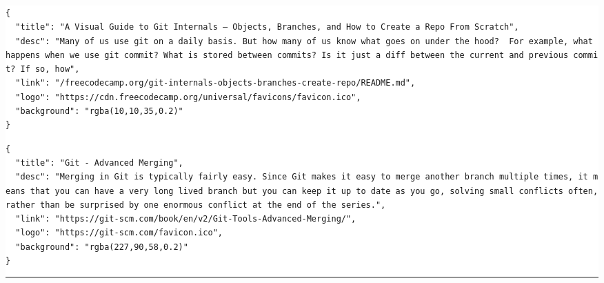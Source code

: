 ```component VPCard
{
  "title": "A Visual Guide to Git Internals — Objects, Branches, and How to Create a Repo From Scratch",
  "desc": "Many of us use git on a daily basis. But how many of us know what goes on under the hood?  For example, what happens when we use git commit? What is stored between commits? Is it just a diff between the current and previous commit? If so, how",
  "link": "/freecodecamp.org/git-internals-objects-branches-create-repo/README.md",
  "logo": "https://cdn.freecodecamp.org/universal/favicons/favicon.ico",
  "background": "rgba(10,10,35,0.2)"
}
```

<SiteInfo
  name="Git UNDO — how to rewrite Git history with confidence"
  desc="As a developer, your work with Git all the time."
  url="https://medium.com/@Omer_Rosenbaum/git-undo-how-to-rewrite-git-history-with-confidence-d4452e2969c2/"
  logo="https://miro.medium.com/v2/5d8de952517e8160e40ef9841c781cdc14a5db313057fa3c3de41c6f5b494b19"
  preview="https://miro.medium.com/v2/resize:fit:330/0*OopxPbiQh6rpTOi_.png"/>

```component VPCard
{
  "title": "Git - Advanced Merging",
  "desc": "Merging in Git is typically fairly easy. Since Git makes it easy to merge another branch multiple times, it means that you can have a very long lived branch but you can keep it up to date as you go, solving small conflicts often, rather than be surprised by one enormous conflict at the end of the series.",
  "link": "https://git-scm.com/book/en/v2/Git-Tools-Advanced-Merging/",
  "logo": "https://git-scm.com/favicon.ico",
  "background": "rgba(227,90,58,0.2)"
}

```

<SiteInfo
  name="Live to merge, merge to live..."
  desc="New features, version control best practices and stories about the Plastic SCM development."
  url="https://blog.plasticscm.com/2010/11/live-to-merge-merge-to-live.html/"
  logo="https://plasticscm.com/favicon.ico"
  preview="https://blogger.googleusercontent.com/img/b/R29vZ2xl/AVvXsEhPZeFbHXL2vZJRX0-VMHqREn4OKNiaO-YqlFLLZtCs8L10XF_aYMij6Rb-eAdFY36QKK7s5_djFPgbJQeuG0zJmLnusepq9AYx5wyM37BwzXVjg2HsHBwoQQb_37AVSgsFOyhaeA/w1200-h630-p-k-no-nu/ridetolive.jpg"/>

<SiteInfo
  name="Git Pocket Guide"
  desc="ChapterÂ7.ÂMerging Merging is the process of combining the recent changes from several branches into a single new commit that is on all those branches. Most often there are …  - Selection from Git Pocket Guide [Book]"
  url="https://oreilly.com/library/view/git-pocket-guide/9781449327507/ch07.html/"
  logo="https://oreilly.com/favicon.ico"
  preview="https://oreilly.com/library/cover/9781449327507/1200w630h/"/>

<SiteInfo
  name="How trees are made | Git from the Bottom Up"
  desc="Every commit holds a single tree, but how are trees made? We know that blobs are created by stuffing the contents of your files into blobs — and that trees own blobs — but we haven’t yet seen how the tree that holds the blob is made, or how that tree gets linked to its parent commit."
  url="https://jwiegley.github.io/git-from-the-bottom-up/1-Repository/4-how-trees-are-made.html"
  logo=""
  preview=""/>

---